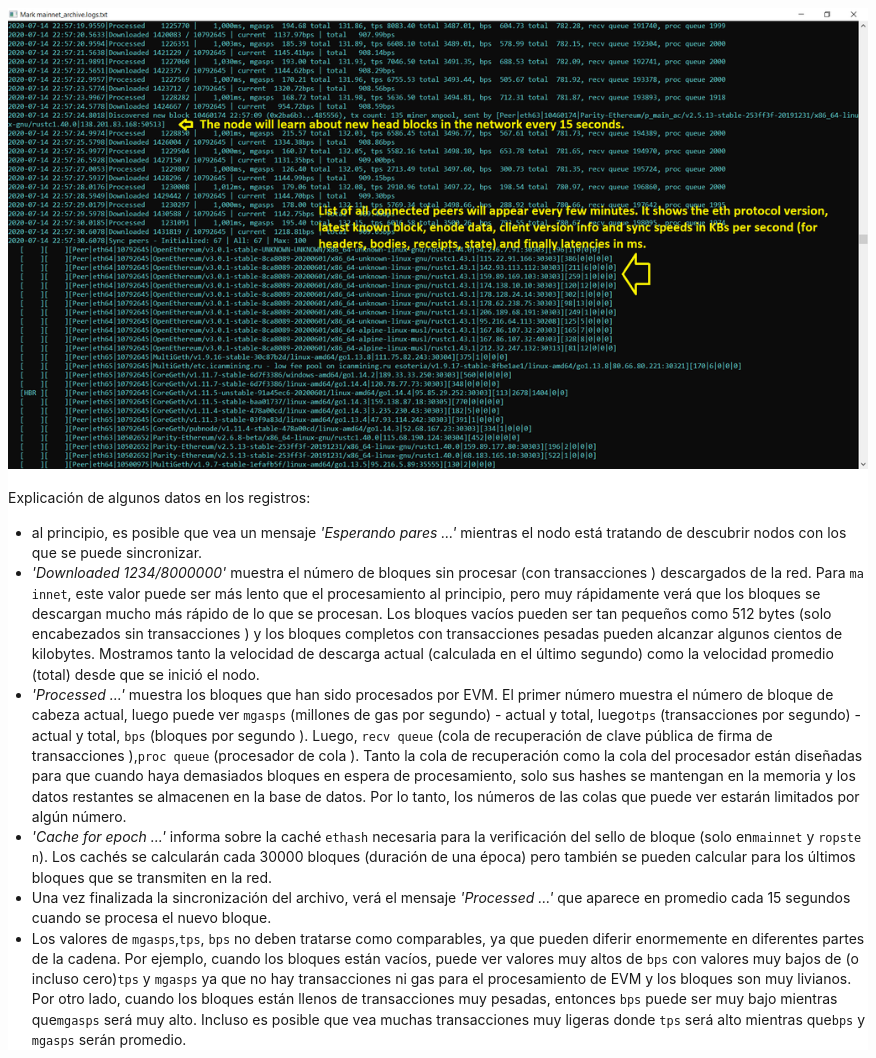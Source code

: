 ![](../.gitbook/assets/image%20%2857%29.png)

Explicación de algunos datos en los registros:

* al principio, es posible que vea un mensaje _'Esperando pares ...'_ mientras el nodo está tratando de descubrir nodos con los que se puede sincronizar.
* _'Downloaded 1234/8000000'_ muestra el número de bloques sin procesar  \(con transacciones \) descargados de la red. Para `mainnet`, este valor puede ser más lento que el procesamiento al principio, pero muy rápidamente verá que los bloques se descargan mucho más rápido de lo que se procesan. Los bloques vacíos pueden ser tan pequeños como 512 bytes  \(solo encabezados sin transacciones \) y los bloques completos con transacciones pesadas pueden alcanzar algunos cientos de kilobytes. Mostramos tanto la velocidad de descarga actual \(calculada en el último segundo\) como la velocidad promedio \(total\) desde que se inició el nodo.
* _'Processed ...'_ muestra los bloques que han sido procesados por EVM. El primer número muestra el número de bloque de cabeza actual, luego puede ver `mgasps` \(millones de gas por segundo\) - actual y total, luego`tps` \(transacciones por segundo\) - actual y total, `bps`  \(bloques por segundo \). Luego, `recv queue`  \(cola de recuperación de clave pública de firma de transacciones \),`proc queue`  \(procesador de cola \). Tanto la cola de recuperación como la cola del procesador están diseñadas para que cuando haya demasiados bloques en espera de procesamiento, solo sus hashes se mantengan en la memoria y los datos restantes se almacenen en la base de datos. Por lo tanto, los números de las colas que puede ver estarán limitados por algún número.
* _'Cache for epoch ...'_ informa sobre la caché `ethash` necesaria para la verificación del sello de bloque  \(solo en`mainnet` y `ropsten`\). Los cachés se calcularán cada 30000 bloques \(duración de una época\) pero también se pueden calcular para los últimos bloques que se transmiten en la red.
* Una vez finalizada la sincronización del archivo, verá el mensaje _'Processed ...'_ que aparece en promedio cada 15 segundos cuando se procesa el nuevo bloque.
* Los valores de `mgasps`,`tps`, `bps` no deben tratarse como comparables, ya que pueden diferir enormemente en diferentes partes de la cadena. Por ejemplo, cuando los bloques están vacíos, puede ver valores muy altos de `bps` con valores muy bajos de \(o incluso cero\)`tps` y `mgasps` ya que no hay transacciones ni gas para el procesamiento de EVM y los bloques son muy livianos. Por otro lado, cuando los bloques están llenos de transacciones muy pesadas, entonces `bps` puede ser muy bajo mientras que`mgasps` será muy alto. Incluso es posible que vea muchas transacciones muy ligeras donde `tps` será alto mientras que`bps` y `mgasps` serán promedio.

